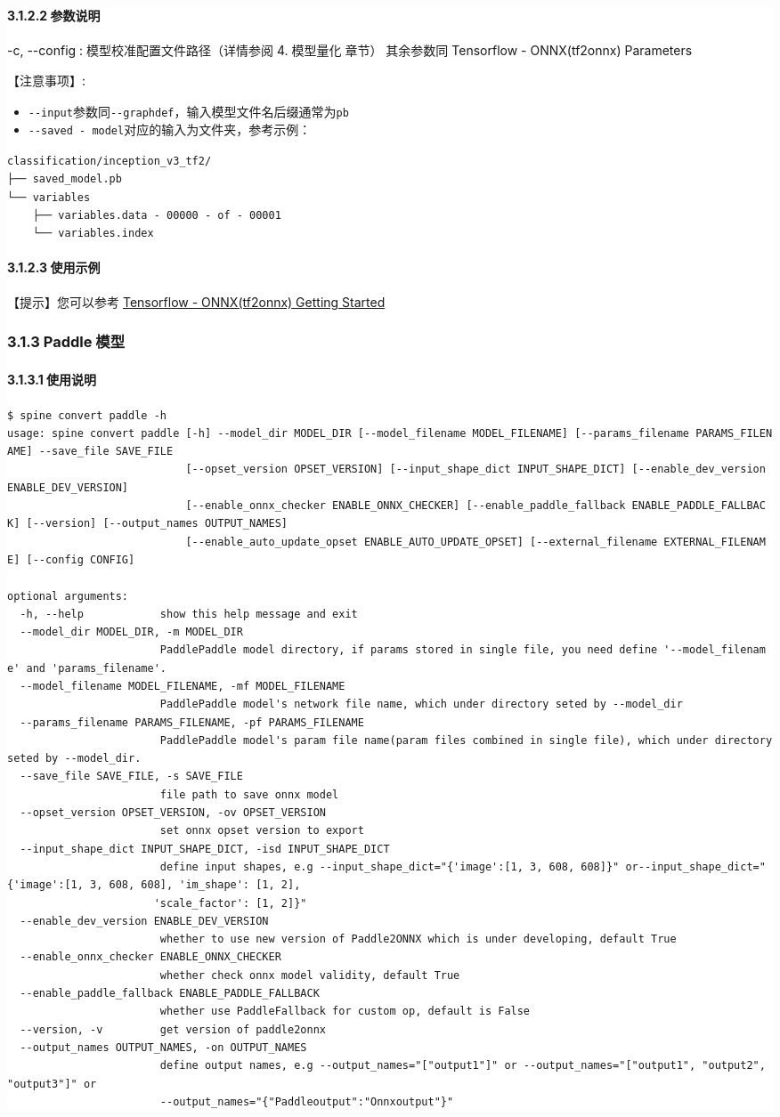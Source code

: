 #### 3.1.2.2 参数说明
-c, --config : 模型校准配置文件路径（详情参阅 4. 模型量化 章节）
其余参数同 Tensorflow - ONNX(tf2onnx) Parameters

【注意事项】:
- `--input`参数同`--graphdef`，输入模型文件名后缀通常为`pb`
- `--saved - model`对应的输入为文件夹，参考示例：
```
classification/inception_v3_tf2/
├── saved_model.pb
└── variables
    ├── variables.data - 00000 - of - 00001
    └── variables.index
```

#### 3.1.2.3 使用示例
【提示】您可以参考 [Tensorflow - ONNX(tf2onnx) Getting Started](https://github.com/onnx/tensorflow-onnx#getting-started])

### 3.1.3 Paddle 模型

#### 3.1.3.1 使用说明
```
$ spine convert paddle -h
usage: spine convert paddle [-h] --model_dir MODEL_DIR [--model_filename MODEL_FILENAME] [--params_filename PARAMS_FILENAME] --save_file SAVE_FILE
                            [--opset_version OPSET_VERSION] [--input_shape_dict INPUT_SHAPE_DICT] [--enable_dev_version ENABLE_DEV_VERSION]
                            [--enable_onnx_checker ENABLE_ONNX_CHECKER] [--enable_paddle_fallback ENABLE_PADDLE_FALLBACK] [--version] [--output_names OUTPUT_NAMES]
                            [--enable_auto_update_opset ENABLE_AUTO_UPDATE_OPSET] [--external_filename EXTERNAL_FILENAME] [--config CONFIG]

optional arguments:
  -h, --help            show this help message and exit
  --model_dir MODEL_DIR, -m MODEL_DIR
                        PaddlePaddle model directory, if params stored in single file, you need define '--model_filename' and 'params_filename'.
  --model_filename MODEL_FILENAME, -mf MODEL_FILENAME
                        PaddlePaddle model's network file name, which under directory seted by --model_dir
  --params_filename PARAMS_FILENAME, -pf PARAMS_FILENAME
                        PaddlePaddle model's param file name(param files combined in single file), which under directory seted by --model_dir.
  --save_file SAVE_FILE, -s SAVE_FILE
                        file path to save onnx model
  --opset_version OPSET_VERSION, -ov OPSET_VERSION
                        set onnx opset version to export
  --input_shape_dict INPUT_SHAPE_DICT, -isd INPUT_SHAPE_DICT
                        define input shapes, e.g --input_shape_dict="{'image':[1, 3, 608, 608]}" or--input_shape_dict="{'image':[1, 3, 608, 608], 'im_shape': [1, 2],
                       'scale_factor': [1, 2]}"
  --enable_dev_version ENABLE_DEV_VERSION
                        whether to use new version of Paddle2ONNX which is under developing, default True
  --enable_onnx_checker ENABLE_ONNX_CHECKER
                        whether check onnx model validity, default True
  --enable_paddle_fallback ENABLE_PADDLE_FALLBACK
                        whether use PaddleFallback for custom op, default is False
  --version, -v         get version of paddle2onnx
  --output_names OUTPUT_NAMES, -on OUTPUT_NAMES
                        define output names, e.g --output_names="["output1"]" or --output_names="["output1", "output2", "output3"]" or
                        --output_names="{"Paddleoutput":"Onnxoutput"}"
```